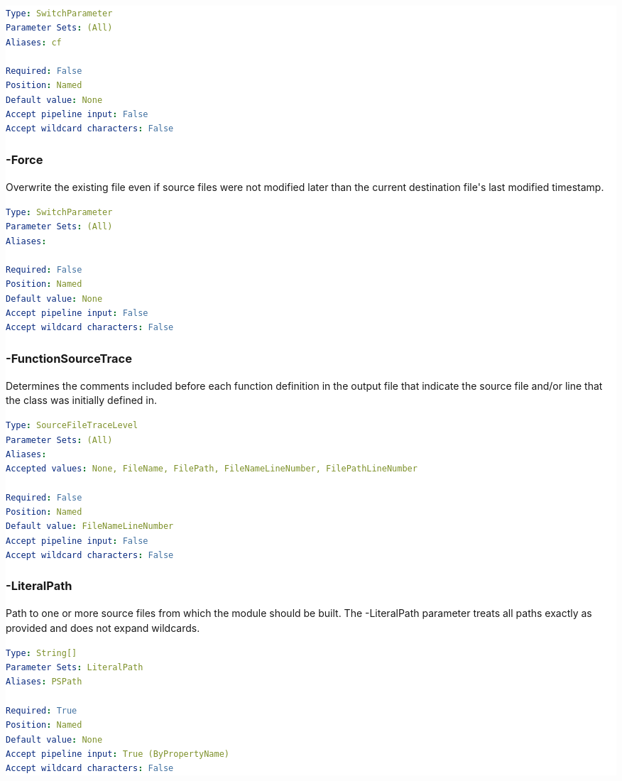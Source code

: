 ```yaml
Type: SwitchParameter
Parameter Sets: (All)
Aliases: cf

Required: False
Position: Named
Default value: None
Accept pipeline input: False
Accept wildcard characters: False
```

### -Force
Overwrite the existing file even if source files were not modified later than the current destination file's last
modified timestamp.

```yaml
Type: SwitchParameter
Parameter Sets: (All)
Aliases:

Required: False
Position: Named
Default value: None
Accept pipeline input: False
Accept wildcard characters: False
```

### -FunctionSourceTrace
Determines the comments included before each function definition in the output file that indicate the source file and/or line
that the class was initially defined in.

```yaml
Type: SourceFileTraceLevel
Parameter Sets: (All)
Aliases:
Accepted values: None, FileName, FilePath, FileNameLineNumber, FilePathLineNumber

Required: False
Position: Named
Default value: FileNameLineNumber
Accept pipeline input: False
Accept wildcard characters: False
```

### -LiteralPath
Path to one or more source files from which the module should be built. The -LiteralPath parameter treats all
paths exactly as provided and does not expand wildcards.

```yaml
Type: String[]
Parameter Sets: LiteralPath
Aliases: PSPath

Required: True
Position: Named
Default value: None
Accept pipeline input: True (ByPropertyName)
Accept wildcard characters: False
```

